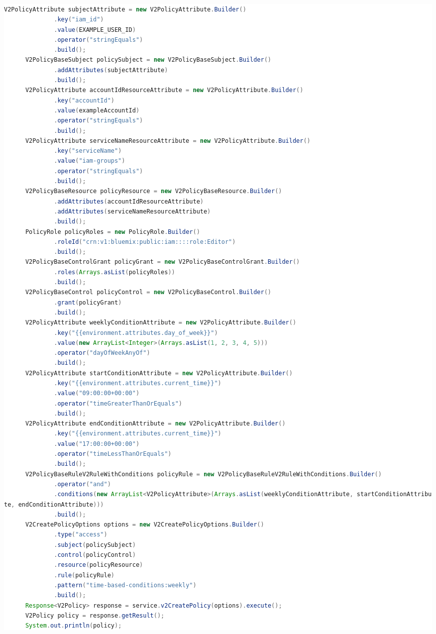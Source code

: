 ```java
V2PolicyAttribute subjectAttribute = new V2PolicyAttribute.Builder()
              .key("iam_id")
              .value(EXAMPLE_USER_ID)
              .operator("stringEquals")
              .build();
      V2PolicyBaseSubject policySubject = new V2PolicyBaseSubject.Builder()
              .addAttributes(subjectAttribute)
              .build();
      V2PolicyAttribute accountIdResourceAttribute = new V2PolicyAttribute.Builder()
              .key("accountId")
              .value(exampleAccountId)
              .operator("stringEquals")
              .build();
      V2PolicyAttribute serviceNameResourceAttribute = new V2PolicyAttribute.Builder()
              .key("serviceName")
              .value("iam-groups")
              .operator("stringEquals")
              .build();
      V2PolicyBaseResource policyResource = new V2PolicyBaseResource.Builder()
              .addAttributes(accountIdResourceAttribute)
              .addAttributes(serviceNameResourceAttribute)
              .build();
      PolicyRole policyRoles = new PolicyRole.Builder()
              .roleId("crn:v1:bluemix:public:iam::::role:Editor")
              .build();
      V2PolicyBaseControlGrant policyGrant = new V2PolicyBaseControlGrant.Builder()
              .roles(Arrays.asList(policyRoles))
              .build();
      V2PolicyBaseControl policyControl = new V2PolicyBaseControl.Builder()
              .grant(policyGrant)
              .build();
      V2PolicyAttribute weeklyConditionAttribute = new V2PolicyAttribute.Builder()
              .key("{{environment.attributes.day_of_week}}")
              .value(new ArrayList<Integer>(Arrays.asList(1, 2, 3, 4, 5)))
              .operator("dayOfWeekAnyOf")
              .build();
      V2PolicyAttribute startConditionAttribute = new V2PolicyAttribute.Builder()
              .key("{{environment.attributes.current_time}}")
              .value("09:00:00+00:00")
              .operator("timeGreaterThanOrEquals")
              .build();
      V2PolicyAttribute endConditionAttribute = new V2PolicyAttribute.Builder()
              .key("{{environment.attributes.current_time}}")
              .value("17:00:00+00:00")
              .operator("timeLessThanOrEquals")
              .build();
      V2PolicyBaseRuleV2RuleWithConditions policyRule = new V2PolicyBaseRuleV2RuleWithConditions.Builder()
              .operator("and")
              .conditions(new ArrayList<V2PolicyAttribute>(Arrays.asList(weeklyConditionAttribute, startConditionAttribute, endConditionAttribute)))
              .build();
      V2CreatePolicyOptions options = new V2CreatePolicyOptions.Builder()
              .type("access")
              .subject(policySubject)
              .control(policyControl)
              .resource(policyResource)
              .rule(policyRule)
              .pattern("time-based-conditions:weekly")
              .build();
      Response<V2Policy> response = service.v2CreatePolicy(options).execute();
      V2Policy policy = response.getResult();
      System.out.println(policy);
```